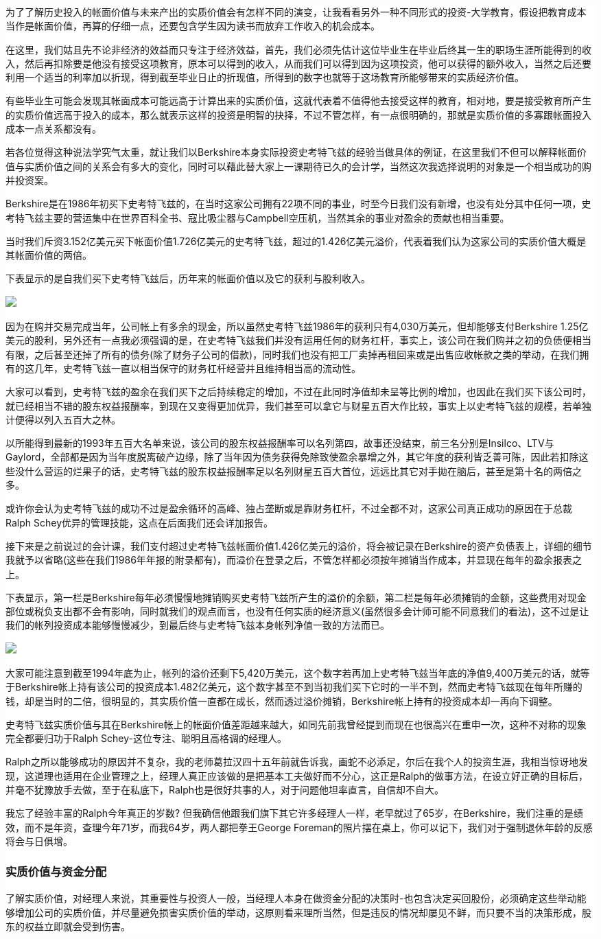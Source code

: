 为了了解历史投入的帐面价值与未来产出的实质价值会有怎样不同的演变，让我看看另外一种不同形式的投资-大学教育，假设把教育成本当作是帐面价值，再算的仔细一点，还要包含学生因为读书而放弃工作收入的机会成本。

在这里，我们姑且先不论非经济的效益而只专注于经济效益，首先，我们必须先估计这位毕业生在毕业后终其一生的职场生涯所能得到的收入，然后再扣除要是他没有接受这项教育，原本可以得到的收入，从而我们可以得到因为这项投资，他可以获得的额外收入，当然之后还要利用一个适当的利率加以折现，得到截至毕业日止的折现值，所得到的数字也就等于这场教育所能够带来的实质经济价值。

有些毕业生可能会发现其帐面成本可能远高于计算出来的实质价值，这就代表着不值得他去接受这样的教育，相对地，要是接受教育所产生的实质价值远高于投入的成本，那么就表示这样的投资是明智的抉择，不过不管怎样，有一点很明确的，那就是实质价值的多寡跟帐面投入成本一点关系都没有。

若各位觉得这种说法学究气太重，就让我们以Berkshire本身实际投资史考特飞兹的经验当做具体的例证，在这里我们不但可以解释帐面价值与实质价值之间的关系会有多大的变化，同时可以藉此替大家上一课期待已久的会计学，当然这次我选择说明的对象是一个相当成功的购并投资案。

Berkshire是在1986年初买下史考特飞兹的，在当时这家公司拥有22项不同的事业，时至今日我们没有新增，也没有处分其中任何一项，史考特飞兹主要的营运集中在世界百科全书、寇比吸尘器与Campbell空压机，当然其余的事业对盈余的贡献也相当重要。

当时我们斥资3.152亿美元买下帐面价值1.726亿美元的史考特飞兹，超过的1.426亿美元溢价，代表着我们认为这家公司的实质价值大概是其帐面价值的两倍。

下表显示的是自我们买下史考特飞兹后，历年来的帐面价值以及它的获利与股利收入。


![](https://imgkr.cn-bj.ufileos.com/8bd7211d-eaae-4ceb-841f-54fa0cbea2ad.png)


因为在购并交易完成当年，公司帐上有多余的现金，所以虽然史考特飞兹1986年的获利只有4,030万美元，但却能够支付Berkshire 1.25亿美元的股利，另外还有一点我必须强调的是，在史考特飞兹我们并没有运用任何的财务杠杆，事实上，该公司在我们购并之初的负债便相当有限，之后甚至还掉了所有的债务(除了财务子公司的借款)，同时我们也没有把工厂卖掉再租回来或是出售应收帐款之类的举动，在我们拥有的这几年，史考特飞兹一直以相当保守的财务杠杆经营并且维持相当高的流动性。

大家可以看到，史考特飞兹的盈余在我们买下之后持续稳定的增加，不过在此同时净值却未呈等比例的增加，也因此在我们买下该公司时，就已经相当不错的股东权益报酬率，到现在又变得更加优异，我们甚至可以拿它与财星五百大作比较，事实上以史考特飞兹的规模，若单独计便得以列入五百大之林。

以所能得到最新的1993年五百大名单来说，该公司的股东权益报酬率可以名列第四，故事还没结束，前三名分别是Insilco、LTV与Gaylord，全部都是因为当年度脱离破产边缘，除了当年因为债务获得免除致使盈余暴增之外，其它年度的获利皆乏善可陈，因此若扣除这些没什么营运的烂果子的话，史考特飞兹的股东权益报酬率足以名列财星五百大首位，远远比其它对手拋在脑后，甚至是第十名的两倍之多。

或许你会认为史考特飞兹的成功不过是盈余循环的高峰、独占垄断或是靠财务杠杆，不过全都不对，这家公司真正成功的原因在于总裁Ralph Schey优异的管理技能，这点在后面我们还会详加报告。

接下来是之前说过的会计课，我们支付超过史考特飞兹帐面价值1.426亿美元的溢价，将会被记录在Berkshire的资产负债表上，详细的细节我就予以省略(这些在我们1986年年报的附录都有)，而溢价在登录之后，不管怎样都必须按年摊销当作成本，并显现在每年的盈余报表之上。

下表显示，第一栏是Berkshire每年必须慢慢地摊销购买史考特飞兹所产生的溢价的余额，第二栏是每年必须摊销的金额，这些费用对现金部位或税负支出都不会有影响，同时就我们的观点而言，也没有任何实质的经济意义(虽然很多会计师可能不同意我们的看法)，这不过是让我们的帐列投资成本能够慢慢减少，到最后终与史考特飞兹本身帐列净值一致的方法而已。


![](https://imgkr.cn-bj.ufileos.com/d148e7fb-ce89-4486-a4d2-87ef9b1f4156.png)


大家可能注意到截至1994年底为止，帐列的溢价还剩下5,420万美元，这个数字若再加上史考特飞兹当年底的净值9,400万美元的话，就等于Berkshire帐上持有该公司的投资成本1.482亿美元，这个数字甚至不到当初我们买下它时的一半不到，然而史考特飞兹现在每年所赚的钱，却是当时的二倍，很明显的，其实质价值一直都在成长，然而透过溢价摊销，Berkshire帐上持有的投资成本却一再向下调整。

史考特飞兹实质价值与其在Berkshire帐上的帐面价值差距越来越大，如同先前我曾经提到而现在也很高兴在重申一次，这种不对称的现象完全都要归功于Ralph Schey-这位专注、聪明且高格调的经理人。

Ralph之所以能够成功的原因并不复杂，我的老师葛拉汉四十五年前就告诉我，画蛇不必添足，尔后在我个人的投资生涯，我相当惊讶地发现，这道理也适用在企业管理之上，经理人真正应该做的是把基本工夫做好而不分心，这正是Ralph的做事方法，在设立好正确的目标后，并毫不犹豫放手去做，至于在私底下，Ralph也是很好共事的人，对于问题他坦率直言，自信却不自大。

我忘了经验丰富的Ralph今年真正的岁数? 但我确信他跟我们旗下其它许多经理人一样，老早就过了65岁，在Berkshire，我们注重的是绩效，而不是年资，查理今年71岁，而我64岁，两人都把拳王George Foreman的照片摆在桌上，你可以记下，我们对于强制退休年龄的反感将会与日俱增。

### 实质价值与资金分配

了解实质价值，对经理人来说，其重要性与投资人一般，当经理人本身在做资金分配的决策时-也包含决定买回股份，必须确定这些举动能够增加公司的实质价值，并尽量避免损害实质价值的举动，这原则看来理所当然，但是违反的情况却屡见不鲜，而只要不当的决策形成，股东的权益立即就会受到伤害。

